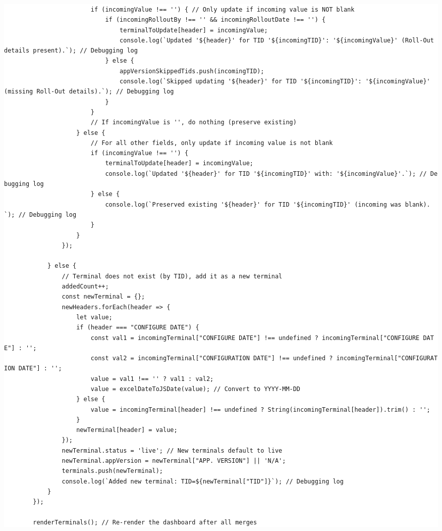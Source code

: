                             if (incomingValue !== '') { // Only update if incoming value is NOT blank
                                if (incomingRolloutBy !== '' && incomingRolloutDate !== '') {
                                    terminalToUpdate[header] = incomingValue;
                                    console.log(`Updated '${header}' for TID '${incomingTID}': '${incomingValue}' (Roll-Out details present).`); // Debugging log
                                } else {
                                    appVersionSkippedTids.push(incomingTID);
                                    console.log(`Skipped updating '${header}' for TID '${incomingTID}': '${incomingValue}' (missing Roll-Out details).`); // Debugging log
                                }
                            }
                            // If incomingValue is '', do nothing (preserve existing)
                        } else {
                            // For all other fields, only update if incoming value is not blank
                            if (incomingValue !== '') {
                                terminalToUpdate[header] = incomingValue;
                                console.log(`Updated '${header}' for TID '${incomingTID}' with: '${incomingValue}'.`); // Debugging log
                            } else {
                                console.log(`Preserved existing '${header}' for TID '${incomingTID}' (incoming was blank).`); // Debugging log
                            }
                        }
                    });

                } else {
                    // Terminal does not exist (by TID), add it as a new terminal
                    addedCount++;
                    const newTerminal = {};
                    newHeaders.forEach(header => {
                        let value;
                        if (header === "CONFIGURE DATE") {
                            const val1 = incomingTerminal["CONFIGURE DATE"] !== undefined ? incomingTerminal["CONFIGURE DATE"] : '';
                            const val2 = incomingTerminal["CONFIGURATION DATE"] !== undefined ? incomingTerminal["CONFIGURATION DATE"] : '';
                            value = val1 !== '' ? val1 : val2;
                            value = excelDateToJSDate(value); // Convert to YYYY-MM-DD
                        } else {
                            value = incomingTerminal[header] !== undefined ? String(incomingTerminal[header]).trim() : '';
                        }
                        newTerminal[header] = value;
                    });
                    newTerminal.status = 'live'; // New terminals default to live
                    newTerminal.appVersion = newTerminal["APP. VERSION"] || 'N/A';
                    terminals.push(newTerminal);
                    console.log(`Added new terminal: TID=${newTerminal["TID"]}`); // Debugging log
                }
            });

            renderTerminals(); // Re-render the dashboard after all merges
